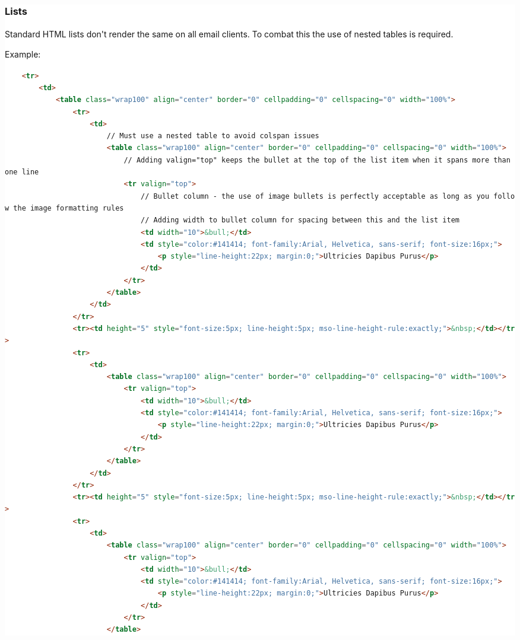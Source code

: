 <h3>Lists</h3>
Standard HTML lists don't render the same on all email clients. To combat this the use of nested tables is required. 

Example:

```html
	<tr>
		<td>
			<table class="wrap100" align="center" border="0" cellpadding="0" cellspacing="0" width="100%">
				<tr>
					<td>
						// Must use a nested table to avoid colspan issues
						<table class="wrap100" align="center" border="0" cellpadding="0" cellspacing="0" width="100%">
							// Adding valign="top" keeps the bullet at the top of the list item when it spans more than one line 
							<tr valign="top">
								// Bullet column - the use of image bullets is perfectly acceptable as long as you follow the image formatting rules
								// Adding width to bullet column for spacing between this and the list item
								<td width="10">&bull;</td>
								<td style="color:#141414; font-family:Arial, Helvetica, sans-serif; font-size:16px;">
									<p style="line-height:22px; margin:0;">Ultricies Dapibus Purus</p>
								</td>
							</tr>
						</table>
					</td>
				</tr>
				<tr><td height="5" style="font-size:5px; line-height:5px; mso-line-height-rule:exactly;">&nbsp;</td></tr> 
				<tr>
					<td>
						<table class="wrap100" align="center" border="0" cellpadding="0" cellspacing="0" width="100%">
							<tr valign="top">
								<td width="10">&bull;</td>
								<td style="color:#141414; font-family:Arial, Helvetica, sans-serif; font-size:16px;">
									<p style="line-height:22px; margin:0;">Ultricies Dapibus Purus</p>
								</td>
							</tr>
						</table>
					</td>
				</tr>
				<tr><td height="5" style="font-size:5px; line-height:5px; mso-line-height-rule:exactly;">&nbsp;</td></tr> 
				<tr>
					<td>
						<table class="wrap100" align="center" border="0" cellpadding="0" cellspacing="0" width="100%">
							<tr valign="top">
								<td width="10">&bull;</td>
								<td style="color:#141414; font-family:Arial, Helvetica, sans-serif; font-size:16px;">
									<p style="line-height:22px; margin:0;">Ultricies Dapibus Purus</p>
								</td>
							</tr>
						</table>
```